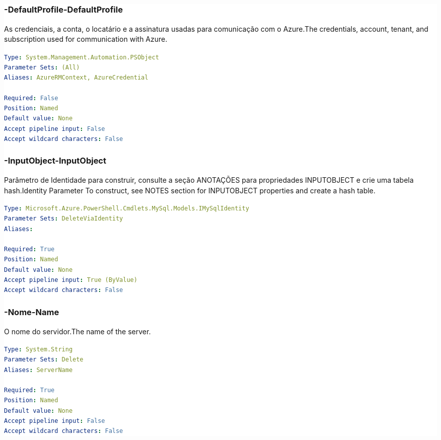 ### <span data-ttu-id="13059-117">-DefaultProfile</span><span class="sxs-lookup"><span data-stu-id="13059-117">-DefaultProfile</span></span>
<span data-ttu-id="13059-118">As credenciais, a conta, o locatário e a assinatura usadas para comunicação com o Azure.</span><span class="sxs-lookup"><span data-stu-id="13059-118">The credentials, account, tenant, and subscription used for communication with Azure.</span></span>

```yaml
Type: System.Management.Automation.PSObject
Parameter Sets: (All)
Aliases: AzureRMContext, AzureCredential

Required: False
Position: Named
Default value: None
Accept pipeline input: False
Accept wildcard characters: False
```

### <span data-ttu-id="13059-119">-InputObject</span><span class="sxs-lookup"><span data-stu-id="13059-119">-InputObject</span></span>
<span data-ttu-id="13059-120">Parâmetro de Identidade para construir, consulte a seção ANOTAÇÕES para propriedades INPUTOBJECT e crie uma tabela hash.</span><span class="sxs-lookup"><span data-stu-id="13059-120">Identity Parameter To construct, see NOTES section for INPUTOBJECT properties and create a hash table.</span></span>

```yaml
Type: Microsoft.Azure.PowerShell.Cmdlets.MySql.Models.IMySqlIdentity
Parameter Sets: DeleteViaIdentity
Aliases:

Required: True
Position: Named
Default value: None
Accept pipeline input: True (ByValue)
Accept wildcard characters: False
```

### <span data-ttu-id="13059-121">-Nome</span><span class="sxs-lookup"><span data-stu-id="13059-121">-Name</span></span>
<span data-ttu-id="13059-122">O nome do servidor.</span><span class="sxs-lookup"><span data-stu-id="13059-122">The name of the server.</span></span>

```yaml
Type: System.String
Parameter Sets: Delete
Aliases: ServerName

Required: True
Position: Named
Default value: None
Accept pipeline input: False
Accept wildcard characters: False
```
